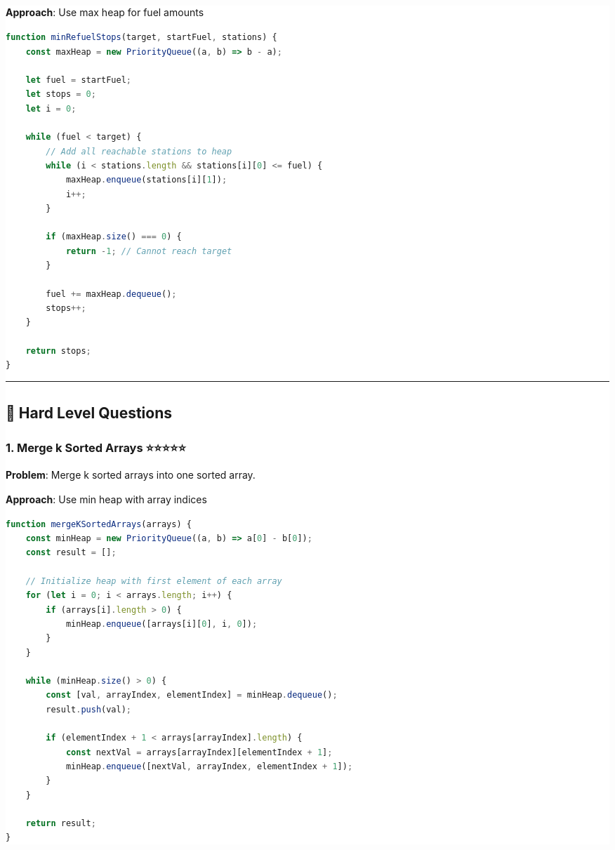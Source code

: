 **Approach**: Use max heap for fuel amounts
```javascript
function minRefuelStops(target, startFuel, stations) {
    const maxHeap = new PriorityQueue((a, b) => b - a);
    
    let fuel = startFuel;
    let stops = 0;
    let i = 0;
    
    while (fuel < target) {
        // Add all reachable stations to heap
        while (i < stations.length && stations[i][0] <= fuel) {
            maxHeap.enqueue(stations[i][1]);
            i++;
        }
        
        if (maxHeap.size() === 0) {
            return -1; // Cannot reach target
        }
        
        fuel += maxHeap.dequeue();
        stops++;
    }
    
    return stops;
}
```

---

## 🔴 Hard Level Questions

### 1. Merge k Sorted Arrays ⭐⭐⭐⭐⭐
**Problem**: Merge k sorted arrays into one sorted array.

**Approach**: Use min heap with array indices
```javascript
function mergeKSortedArrays(arrays) {
    const minHeap = new PriorityQueue((a, b) => a[0] - b[0]);
    const result = [];
    
    // Initialize heap with first element of each array
    for (let i = 0; i < arrays.length; i++) {
        if (arrays[i].length > 0) {
            minHeap.enqueue([arrays[i][0], i, 0]);
        }
    }
    
    while (minHeap.size() > 0) {
        const [val, arrayIndex, elementIndex] = minHeap.dequeue();
        result.push(val);
        
        if (elementIndex + 1 < arrays[arrayIndex].length) {
            const nextVal = arrays[arrayIndex][elementIndex + 1];
            minHeap.enqueue([nextVal, arrayIndex, elementIndex + 1]);
        }
    }
    
    return result;
}
```
